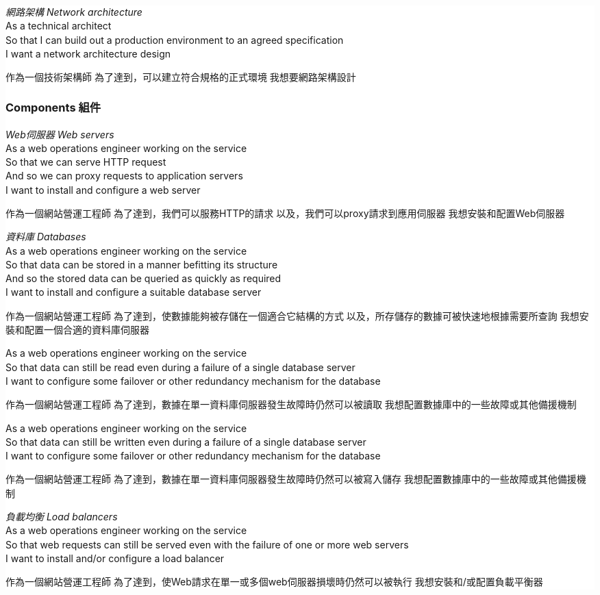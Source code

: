 *網路架構 Network architecture*  
As a technical architect  
So that I can build out a production environment to an agreed specification  
I want a network architecture design

作為一個技術架構師
為了達到，可以建立符合規格的正式環境 
我想要網路架構設計 

### Components 組件 

*Web伺服器 Web servers*  
As a web operations engineer working on the service  
So that we can serve HTTP request  
And so we can proxy requests to application servers  
I want to install and configure a web server

作為一個網站營運工程師 
為了達到，我們可以服務HTTP的請求 
以及，我們可以proxy請求到應用伺服器 
我想安裝和配置Web伺服器 

 
*資料庫 Databases*  
As a web operations engineer working on the service  
So that data can be stored in a manner befitting its structure  
And so the stored data can be queried as quickly as required  
I want to install and configure a suitable database server

作為一個網站營運工程師 
為了達到，使數據能夠被存儲在一個適合它結構的方式 
以及，所存儲存的數據可被快速地根據需要所查詢 
我想安裝和配置一個合適的資料庫伺服器 

As a web operations engineer working on the service  
So that data can still be read even during a failure of a single database server  
I want to configure some failover or other redundancy mechanism for the database

作為一個網站營運工程師 
為了達到，數據在單一資料庫伺服器發生故障時仍然可以被讀取 
我想配置數據庫中的一些故障或其他備援機制 

As a web operations engineer working on the service  
So that data can still be written even during a failure of a single database server  
I want to configure some failover or other redundancy mechanism for the database

作為一個網站營運工程師 
為了達到，數據在單一資料庫伺服器發生故障時仍然可以被寫入儲存
我想配置數據庫中的一些故障或其他備援機制 

*負載均衡 Load balancers*  
As a web operations engineer working on the service  
So that web requests can still be served even with the failure of one or more web servers  
I want to install and/or configure a load balancer
 
作為一個網站營運工程師 
為了達到，使Web請求在單一或多個web伺服器損壞時仍然可以被執行 
我想安裝和/或配置負載平衡器 
